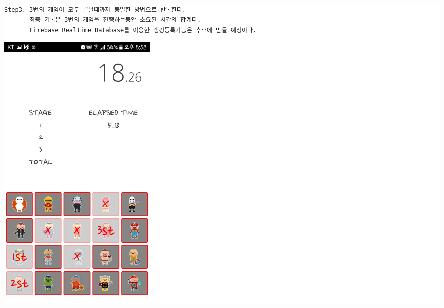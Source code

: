 
```
Step3. 3번의 게임이 모두 끝날때까지 동일한 방법으로 반복한다.
       최종 기록은 3번의 게임을 진행하는동안 소요된 시간의 합계다.
       Firebase Realtime Database를 이용한 랭킹등록기능은 추후에 만들 예정이다.
```
<img src="screenshots/play_3.png" width="288" height="512">&nbsp;